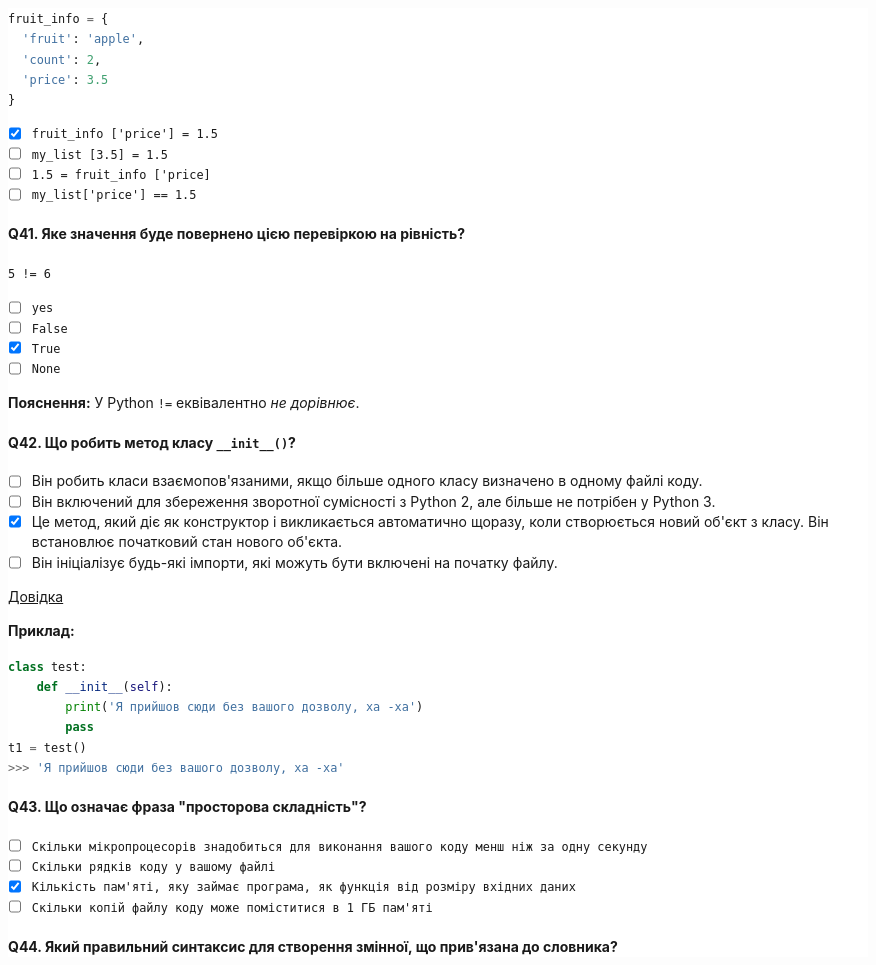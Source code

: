 ```python
fruit_info = {
  'fruit': 'apple',
  'count': 2,
  'price': 3.5
}
```

- [x] `fruit_info ['price'] = 1.5`
- [ ] `my_list [3.5] = 1.5`
- [ ] `1.5 = fruit_info ['price]`
- [ ] `my_list['price'] == 1.5`

#### Q41. Яке значення буде повернено цією перевіркою на рівність?

`5 != 6`

- [ ] `yes`
- [ ] `False`
- [x] `True`
- [ ] `None`

**Пояснення:** У Python `!=` еквівалентно _не дорівнює_.

#### Q42. Що робить метод класу `__init__()`?

- [ ] Він робить класи взаємопов'язаними, якщо більше одного класу визначено в одному файлі коду.
- [ ] Він включений для збереження зворотної сумісності з Python 2, але більше не потрібен у Python 3.
- [x] Це метод, який діє як конструктор і викликається автоматично щоразу, коли створюється новий об'єкт з класу. Він встановлює початковий стан нового об'єкта.
- [ ] Він ініціалізує будь-які імпорти, які можуть бути включені на початку файлу.

[Довідка](https://www.geeksforgeeks.org/__init__-in-python/)

**Приклад:**

```python
class test:
    def __init__(self):
        print('Я прийшов сюди без вашого дозволу, ха -ха')
        pass
t1 = test()
>>> 'Я прийшов сюди без вашого дозволу, ха -ха'
```

#### Q43. Що означає фраза "просторова складність"?

- [ ] `Скільки мікропроцесорів знадобиться для виконання вашого коду менш ніж за одну секунду`
- [ ] `Скільки рядків коду у вашому файлі`
- [x] `Кількість пам'яті, яку займає програма, як функція від розміру вхідних даних`
- [ ] `Скільки копій файлу коду може поміститися в 1 ГБ пам'яті`

#### Q44. Який правильний синтаксис для створення змінної, що прив'язана до словника?
